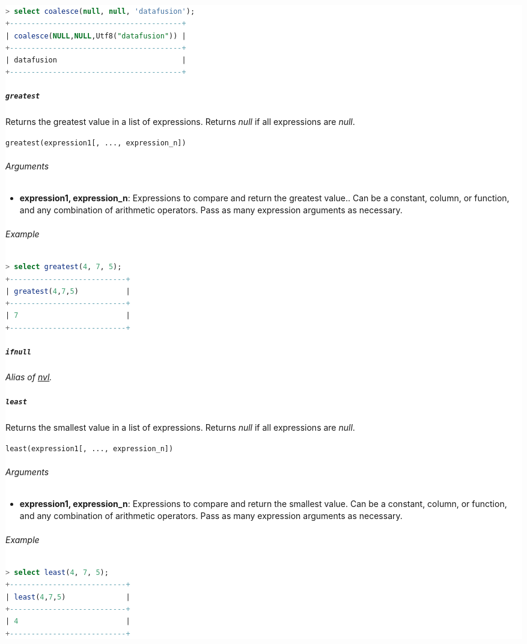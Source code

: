 ```sql
> select coalesce(null, null, 'datafusion');
+----------------------------------------+
| coalesce(NULL,NULL,Utf8("datafusion")) |
+----------------------------------------+
| datafusion                             |
+----------------------------------------+
```

##### `greatest`

Returns the greatest value in a list of expressions. Returns _null_ if all expressions are _null_.

```
greatest(expression1[, ..., expression_n])
```

###### Arguments

- **expression1, expression_n**: Expressions to compare and return the greatest value.. Can be a constant, column, or function, and any combination of arithmetic operators. Pass as many expression arguments as necessary.

###### Example

```sql
> select greatest(4, 7, 5);
+---------------------------+
| greatest(4,7,5)           |
+---------------------------+
| 7                         |
+---------------------------+
```

##### `ifnull`

_Alias of [nvl](#nvl)._

##### `least`

Returns the smallest value in a list of expressions. Returns _null_ if all expressions are _null_.

```
least(expression1[, ..., expression_n])
```

###### Arguments

- **expression1, expression_n**: Expressions to compare and return the smallest value. Can be a constant, column, or function, and any combination of arithmetic operators. Pass as many expression arguments as necessary.

###### Example

```sql
> select least(4, 7, 5);
+---------------------------+
| least(4,7,5)              |
+---------------------------+
| 4                         |
+---------------------------+
```
